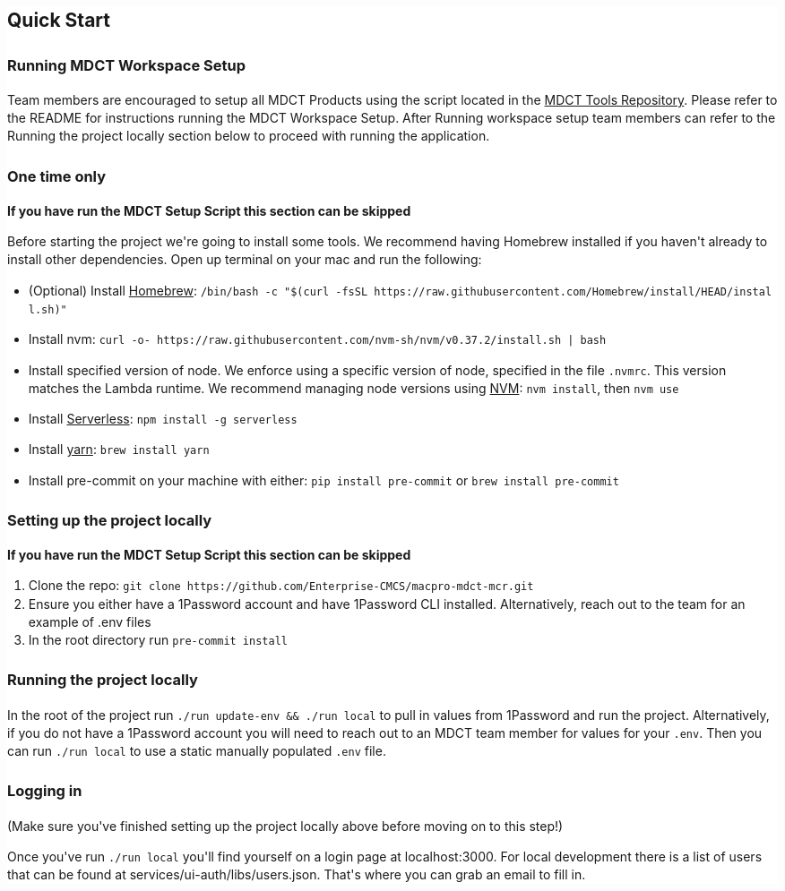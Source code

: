 ## Quick Start

### Running MDCT Workspace Setup

Team members are encouraged to setup all MDCT Products using the script located in the [MDCT Tools Repository](https://github.com/Enterprise-CMCS/macpro-mdct-tools). Please refer to the README for instructions running the MDCT Workspace Setup. After Running workspace setup team members can refer to the Running the project locally section below to proceed with running the application.

### One time only

**If you have run the MDCT Setup Script this section can be skipped**

Before starting the project we're going to install some tools. We recommend having Homebrew installed if you haven't already to install other dependencies. Open up terminal on your mac and run the following:

- (Optional) Install [Homebrew](https://brew.sh/): `/bin/bash -c "$(curl -fsSL https://raw.githubusercontent.com/Homebrew/install/HEAD/install.sh)"`

- Install nvm: `curl -o- https://raw.githubusercontent.com/nvm-sh/nvm/v0.37.2/install.sh | bash`
- Install specified version of node. We enforce using a specific version of node, specified in the file `.nvmrc`. This version matches the Lambda runtime. We recommend managing node versions using [NVM](https://github.com/nvm-sh/nvm#installing-and-updating): `nvm install`, then `nvm use`
- Install [Serverless](https://www.serverless.com/framework/docs/providers/aws/guide/installation/): `npm install -g serverless`
- Install [yarn](https://classic.yarnpkg.com/en/docs/install/): `brew install yarn`
- Install pre-commit on your machine with either: `pip install pre-commit` or `brew install pre-commit`

### Setting up the project locally

**If you have run the MDCT Setup Script this section can be skipped**

1. Clone the repo: `git clone https://github.com/Enterprise-CMCS/macpro-mdct-mcr.git`
2. Ensure you either have a 1Password account and have 1Password CLI installed. Alternatively, reach out to the team for an example of .env files
3. In the root directory run `pre-commit install`

### Running the project locally

In the root of the project run `./run update-env && ./run local` to pull in values from 1Password and run the project. Alternatively, if you do not have a 1Password account you will need to reach out to an MDCT team member for values for your `.env`. Then you can run `./run local` to use a static manually populated `.env` file.

### Logging in

(Make sure you've finished setting up the project locally above before moving on to this step!)

Once you've run `./run local` you'll find yourself on a login page at localhost:3000. For local development there is a list of users that can be found at services/ui-auth/libs/users.json. That's where you can grab an email to fill in.
